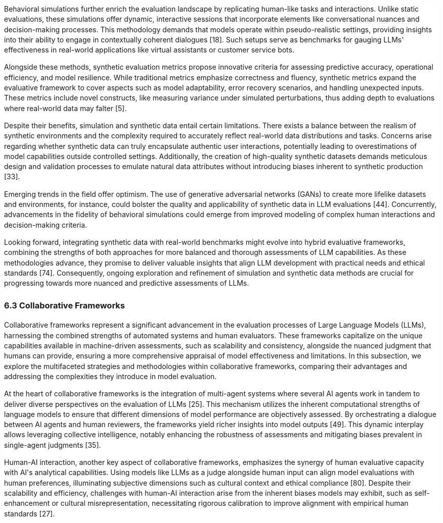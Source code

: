 Behavioral simulations further enrich the evaluation landscape by replicating human-like tasks and interactions. Unlike static evaluations, these simulations offer dynamic, interactive sessions that incorporate elements like conversational nuances and decision-making processes. This methodology demands that models operate within pseudo-realistic settings, providing insights into their ability to engage in contextually coherent dialogues [18]. Such setups serve as benchmarks for gauging LLMs' effectiveness in real-world applications like virtual assistants or customer service bots.

Alongside these methods, synthetic evaluation metrics propose innovative criteria for assessing predictive accuracy, operational efficiency, and model resilience. While traditional metrics emphasize correctness and fluency, synthetic metrics expand the evaluative framework to cover aspects such as model adaptability, error recovery scenarios, and handling unexpected inputs. These metrics include novel constructs, like measuring variance under simulated perturbations, thus adding depth to evaluations where real-world data may falter [5].

Despite their benefits, simulation and synthetic data entail certain limitations. There exists a balance between the realism of synthetic environments and the complexity required to accurately reflect real-world data distributions and tasks. Concerns arise regarding whether synthetic data can truly encapsulate authentic user interactions, potentially leading to overestimations of model capabilities outside controlled settings. Additionally, the creation of high-quality synthetic datasets demands meticulous design and validation processes to emulate natural data attributes without introducing biases inherent to synthetic production [33].

Emerging trends in the field offer optimism. The use of generative adversarial networks (GANs) to create more lifelike datasets and environments, for instance, could bolster the quality and applicability of synthetic data in LLM evaluations [44]. Concurrently, advancements in the fidelity of behavioral simulations could emerge from improved modeling of complex human interactions and decision-making criteria.

Looking forward, integrating synthetic data with real-world benchmarks might evolve into hybrid evaluative frameworks, combining the strengths of both approaches for more balanced and thorough assessments of LLM capabilities. As these methodologies advance, they promise to deliver valuable insights that align LLM development with practical needs and ethical standards [74]. Consequently, ongoing exploration and refinement of simulation and synthetic data methods are crucial for progressing towards more nuanced and predictive assessments of LLMs.

### 6.3 Collaborative Frameworks

Collaborative frameworks represent a significant advancement in the evaluation processes of Large Language Models (LLMs), harnessing the combined strengths of automated systems and human evaluators. These frameworks capitalize on the unique capabilities available in machine-driven assessments, such as scalability and consistency, alongside the nuanced judgment that humans can provide, ensuring a more comprehensive appraisal of model effectiveness and limitations. In this subsection, we explore the multifaceted strategies and methodologies within collaborative frameworks, comparing their advantages and addressing the complexities they introduce in model evaluation.

At the heart of collaborative frameworks is the integration of multi-agent systems where several AI agents work in tandem to deliver diverse perspectives on the evaluation of LLMs [25]. This mechanism utilizes the inherent computational strengths of language models to ensure that different dimensions of model performance are objectively assessed. By orchestrating a dialogue between AI agents and human reviewers, the frameworks yield richer insights into model outputs [49]. This dynamic interplay allows leveraging collective intelligence, notably enhancing the robustness of assessments and mitigating biases prevalent in single-agent judgments [35].

Human-AI interaction, another key aspect of collaborative frameworks, emphasizes the synergy of human evaluative capacity with AI's analytical capabilities. Using models like LLMs as a judge alongside human input can align model evaluations with human preferences, illuminating subjective dimensions such as cultural context and ethical compliance [80]. Despite their scalability and efficiency, challenges with human-AI interaction arise from the inherent biases models may exhibit, such as self-enhancement or cultural misrepresentation, necessitating rigorous calibration to improve alignment with empirical human standards [27].
